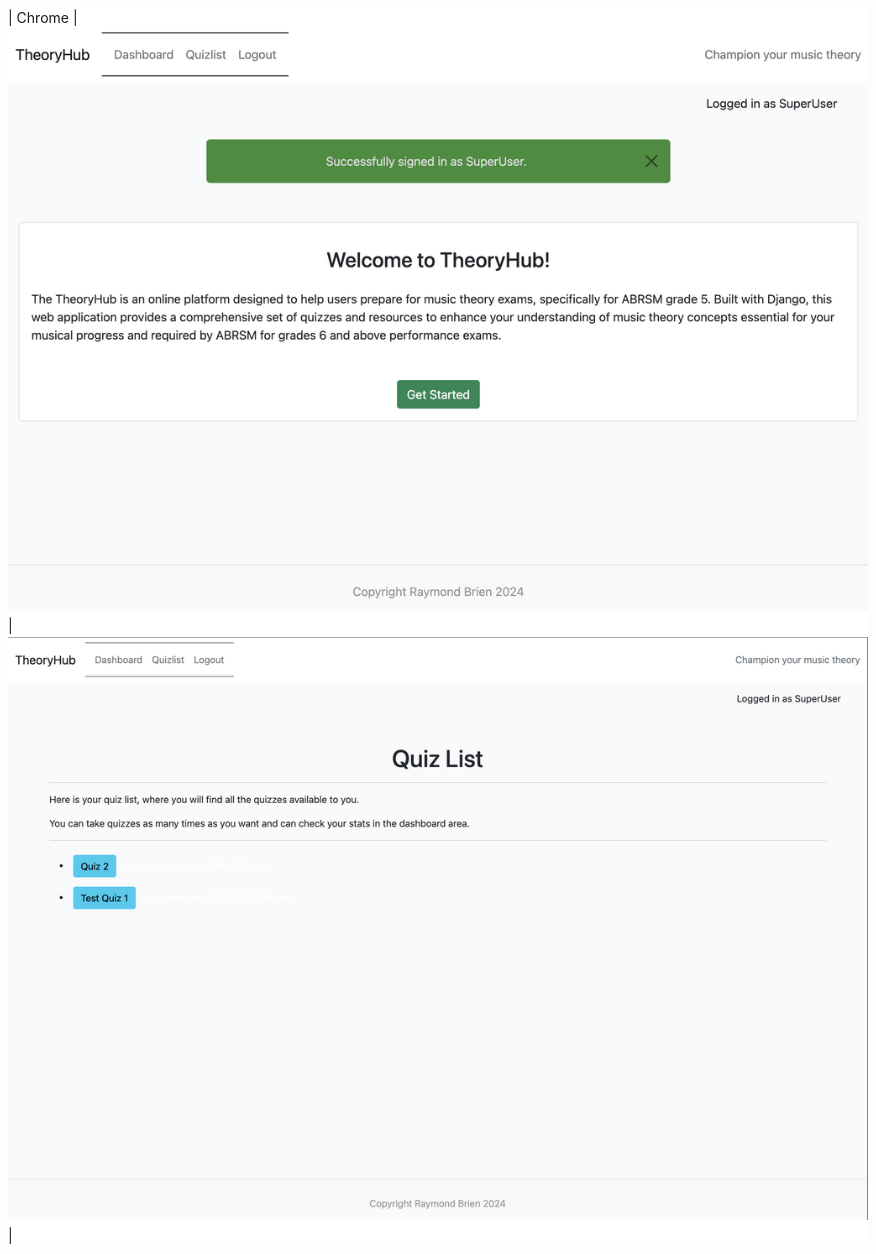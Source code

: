 | Chrome | ![screenshot](./static/images/documentation/browser-testing/chrome/chrome_home.png) | ![screenshot](./static/images/documentation/browser-testing/chrome/chrome_quiz_list.png) |
